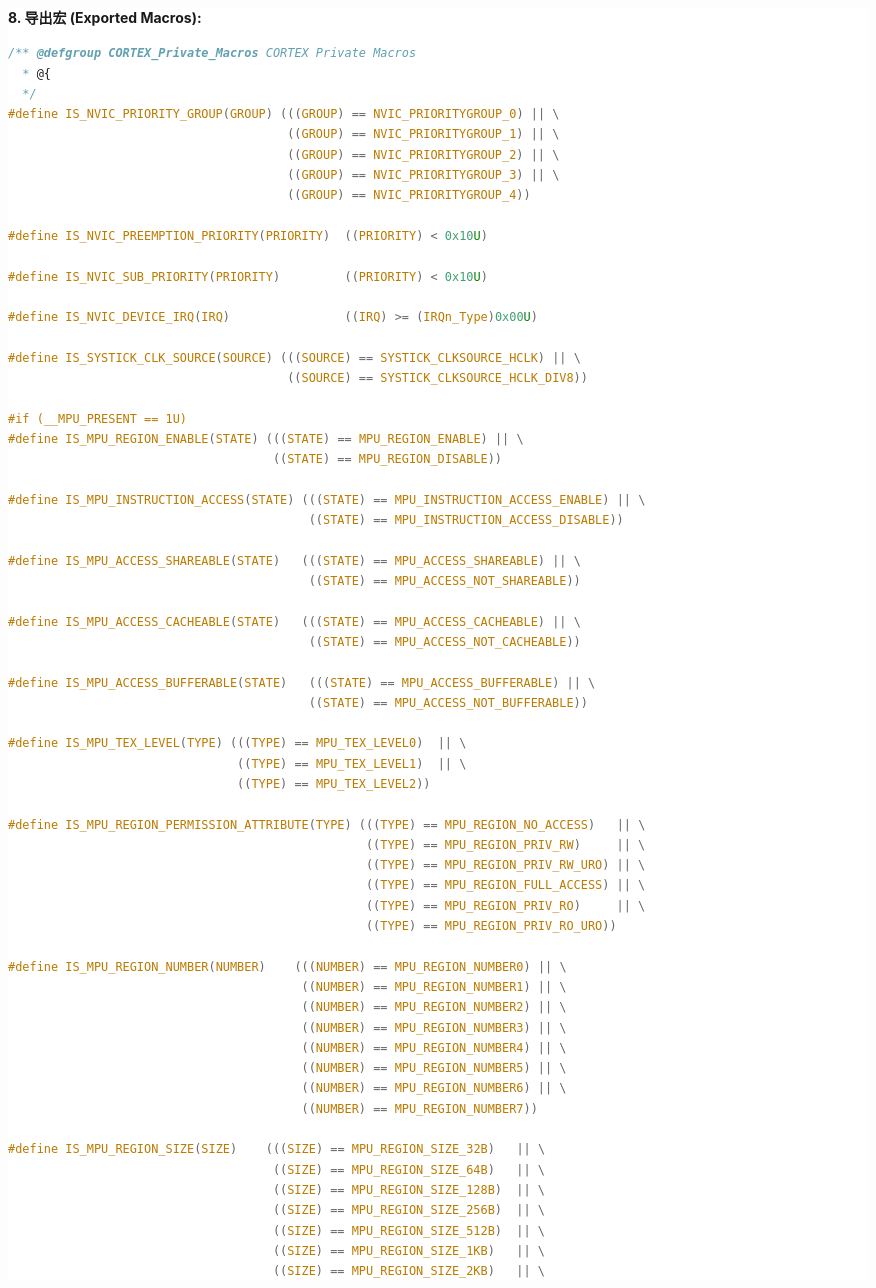 **8. 导出宏 (Exported Macros):**

```c
/** @defgroup CORTEX_Private_Macros CORTEX Private Macros
  * @{
  */
#define IS_NVIC_PRIORITY_GROUP(GROUP) (((GROUP) == NVIC_PRIORITYGROUP_0) || \
                                       ((GROUP) == NVIC_PRIORITYGROUP_1) || \
                                       ((GROUP) == NVIC_PRIORITYGROUP_2) || \
                                       ((GROUP) == NVIC_PRIORITYGROUP_3) || \
                                       ((GROUP) == NVIC_PRIORITYGROUP_4))

#define IS_NVIC_PREEMPTION_PRIORITY(PRIORITY)  ((PRIORITY) < 0x10U)

#define IS_NVIC_SUB_PRIORITY(PRIORITY)         ((PRIORITY) < 0x10U)

#define IS_NVIC_DEVICE_IRQ(IRQ)                ((IRQ) >= (IRQn_Type)0x00U)

#define IS_SYSTICK_CLK_SOURCE(SOURCE) (((SOURCE) == SYSTICK_CLKSOURCE_HCLK) || \
                                       ((SOURCE) == SYSTICK_CLKSOURCE_HCLK_DIV8))

#if (__MPU_PRESENT == 1U)
#define IS_MPU_REGION_ENABLE(STATE) (((STATE) == MPU_REGION_ENABLE) || \
                                     ((STATE) == MPU_REGION_DISABLE))

#define IS_MPU_INSTRUCTION_ACCESS(STATE) (((STATE) == MPU_INSTRUCTION_ACCESS_ENABLE) || \
                                          ((STATE) == MPU_INSTRUCTION_ACCESS_DISABLE))

#define IS_MPU_ACCESS_SHAREABLE(STATE)   (((STATE) == MPU_ACCESS_SHAREABLE) || \
                                          ((STATE) == MPU_ACCESS_NOT_SHAREABLE))

#define IS_MPU_ACCESS_CACHEABLE(STATE)   (((STATE) == MPU_ACCESS_CACHEABLE) || \
                                          ((STATE) == MPU_ACCESS_NOT_CACHEABLE))

#define IS_MPU_ACCESS_BUFFERABLE(STATE)   (((STATE) == MPU_ACCESS_BUFFERABLE) || \
                                          ((STATE) == MPU_ACCESS_NOT_BUFFERABLE))

#define IS_MPU_TEX_LEVEL(TYPE) (((TYPE) == MPU_TEX_LEVEL0)  || \
                                ((TYPE) == MPU_TEX_LEVEL1)  || \
                                ((TYPE) == MPU_TEX_LEVEL2))

#define IS_MPU_REGION_PERMISSION_ATTRIBUTE(TYPE) (((TYPE) == MPU_REGION_NO_ACCESS)   || \
                                                  ((TYPE) == MPU_REGION_PRIV_RW)     || \
                                                  ((TYPE) == MPU_REGION_PRIV_RW_URO) || \
                                                  ((TYPE) == MPU_REGION_FULL_ACCESS) || \
                                                  ((TYPE) == MPU_REGION_PRIV_RO)     || \
                                                  ((TYPE) == MPU_REGION_PRIV_RO_URO))

#define IS_MPU_REGION_NUMBER(NUMBER)    (((NUMBER) == MPU_REGION_NUMBER0) || \
                                         ((NUMBER) == MPU_REGION_NUMBER1) || \
                                         ((NUMBER) == MPU_REGION_NUMBER2) || \
                                         ((NUMBER) == MPU_REGION_NUMBER3) || \
                                         ((NUMBER) == MPU_REGION_NUMBER4) || \
                                         ((NUMBER) == MPU_REGION_NUMBER5) || \
                                         ((NUMBER) == MPU_REGION_NUMBER6) || \
                                         ((NUMBER) == MPU_REGION_NUMBER7))

#define IS_MPU_REGION_SIZE(SIZE)    (((SIZE) == MPU_REGION_SIZE_32B)   || \
                                     ((SIZE) == MPU_REGION_SIZE_64B)   || \
                                     ((SIZE) == MPU_REGION_SIZE_128B)  || \
                                     ((SIZE) == MPU_REGION_SIZE_256B)  || \
                                     ((SIZE) == MPU_REGION_SIZE_512B)  || \
                                     ((SIZE) == MPU_REGION_SIZE_1KB)   || \
                                     ((SIZE) == MPU_REGION_SIZE_2KB)   || \
```